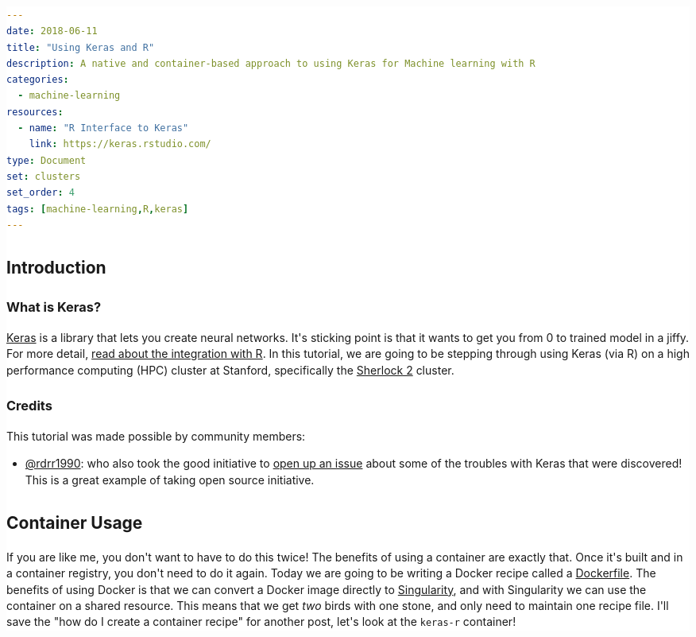 ```yaml
---
date: 2018-06-11
title: "Using Keras and R"
description: A native and container-based approach to using Keras for Machine learning with R
categories:
  - machine-learning
resources:
  - name: "R Interface to Keras"
    link: https://keras.rstudio.com/
type: Document
set: clusters
set_order: 4
tags: [machine-learning,R,keras]
---
```


## Introduction

### What is Keras?

<a href="https://keras.io" target="_blank">Keras</a> is a library that lets you create neural networks.
It's sticking point is that it wants to get you from 0 to trained model in a jiffy. For more detail,
<a href="https://keras.rstudio.com" target="_blank"> read about the integration with R</a>. In this
tutorial, we are going to be stepping through using Keras (via R) on a high performance computing
(HPC) cluster at Stanford, specifically the <a href="https://www.sherlock.stanford.edu/docs/" target="_blank"> Sherlock 2</a>
cluster.

### Credits
This tutorial was made possible by community members:

 - <a href="https://www.github.com/rdrr1990" target="_blank">@rdrr1990</a>: who also took the good initiative to <a href="https://github.com/rstudio/keras/issues/399" target="_blank">open up an issue</a> about some of the troubles with Keras that were discovered! This is a great example of taking open source initiative.


## Container Usage
If you are like me, you don't want to have to do this twice! The benefits of using a container are exactly that.
Once it's built and in a container registry, you don't need to do it again. Today we are going to be writing a Docker recipe called
a <a href="https://docs.docker.com/engine/reference/builder/" target="_blank">Dockerfile</a>. The benefits of using Docker is that we can convert a Docker image directly to <a href="https://singularityware.github.io" target="_blank">Singularity</a>, and with Singularity
we can use the container on a shared resource. This means that we get *two* birds
with one stone, and only need to maintain one recipe file. I'll save the "how do I create a container recipe" for another
post, let's look at the `keras-r` container!
